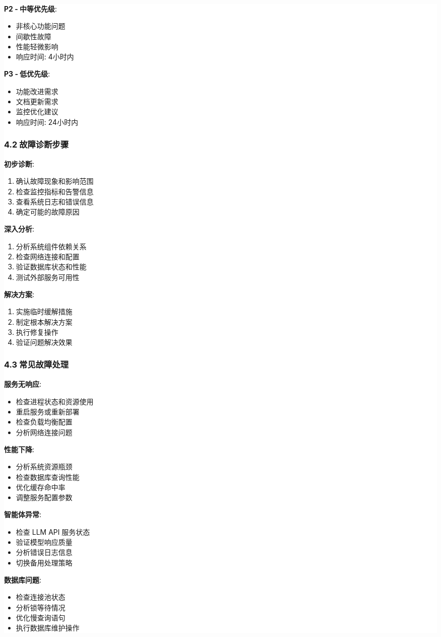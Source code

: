 **P2 - 中等优先级**:
- 非核心功能问题
- 间歇性故障
- 性能轻微影响
- 响应时间: 4小时内

**P3 - 低优先级**:
- 功能改进需求
- 文档更新需求
- 监控优化建议
- 响应时间: 24小时内

### 4.2 故障诊断步骤

**初步诊断**:
1. 确认故障现象和影响范围
2. 检查监控指标和告警信息
3. 查看系统日志和错误信息
4. 确定可能的故障原因

**深入分析**:
1. 分析系统组件依赖关系
2. 检查网络连接和配置
3. 验证数据库状态和性能
4. 测试外部服务可用性

**解决方案**:
1. 实施临时缓解措施
2. 制定根本解决方案
3. 执行修复操作
4. 验证问题解决效果

### 4.3 常见故障处理

**服务无响应**:
- 检查进程状态和资源使用
- 重启服务或重新部署
- 检查负载均衡配置
- 分析网络连接问题

**性能下降**:
- 分析系统资源瓶颈
- 检查数据库查询性能
- 优化缓存命中率
- 调整服务配置参数

**智能体异常**:
- 检查 LLM API 服务状态
- 验证模型响应质量
- 分析错误日志信息
- 切换备用处理策略

**数据库问题**:
- 检查连接池状态
- 分析锁等待情况
- 优化慢查询语句
- 执行数据库维护操作
